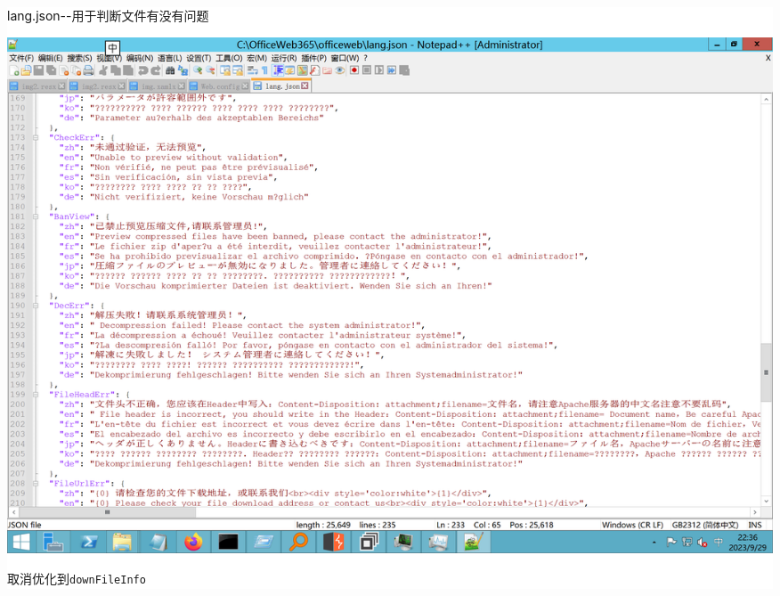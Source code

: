 lang.json--用于判断文件有没有问题

![](assets/1706859049-807a2eeaf20dba685cf4739f048887f5.png)

取消优化到`downFileInfo`
